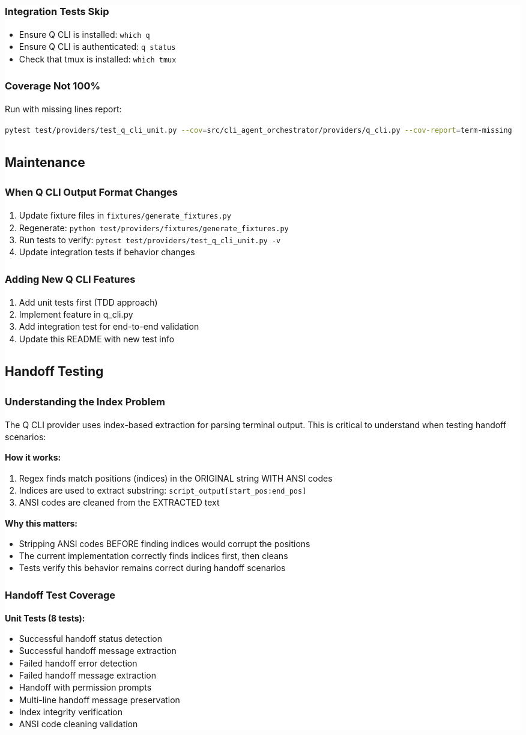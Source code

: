 ### Integration Tests Skip
- Ensure Q CLI is installed: `which q`
- Ensure Q CLI is authenticated: `q status`
- Check that tmux is installed: `which tmux`

### Coverage Not 100%
Run with missing lines report:
```bash
pytest test/providers/test_q_cli_unit.py --cov=src/cli_agent_orchestrator/providers/q_cli.py --cov-report=term-missing
```

## Maintenance

### When Q CLI Output Format Changes

1. Update fixture files in `fixtures/generate_fixtures.py`
2. Regenerate: `python test/providers/fixtures/generate_fixtures.py`
3. Run tests to verify: `pytest test/providers/test_q_cli_unit.py -v`
4. Update integration tests if behavior changes

### Adding New Q CLI Features

1. Add unit tests first (TDD approach)
2. Implement feature in q_cli.py
3. Add integration test for end-to-end validation
4. Update this README with new test info

## Handoff Testing

### Understanding the Index Problem

The Q CLI provider uses index-based extraction for parsing terminal output. This is critical to understand when testing handoff scenarios:

**How it works:**
1. Regex finds match positions (indices) in the ORIGINAL string WITH ANSI codes
2. Indices are used to extract substring: `script_output[start_pos:end_pos]`
3. ANSI codes are cleaned from the EXTRACTED text

**Why this matters:**
- Stripping ANSI codes BEFORE finding indices would corrupt the positions
- The current implementation correctly finds indices first, then cleans
- Tests verify this behavior remains correct during handoff scenarios

### Handoff Test Coverage

**Unit Tests (8 tests):**
- Successful handoff status detection
- Successful handoff message extraction
- Failed handoff error detection
- Failed handoff message extraction
- Handoff with permission prompts
- Multi-line handoff message preservation
- Index integrity verification
- ANSI code cleaning validation
